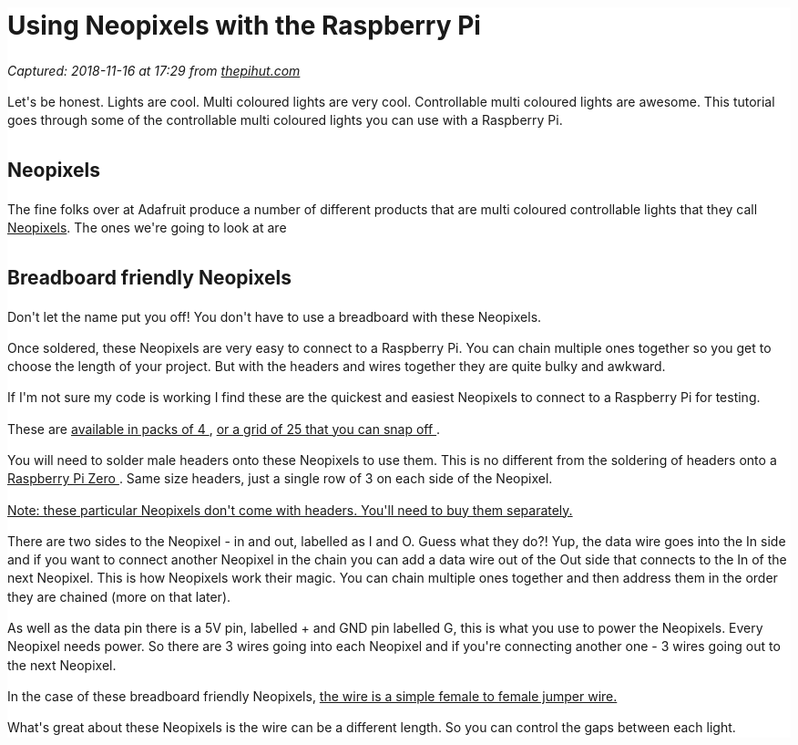 # Using Neopixels with the Raspberry Pi

_Captured: 2018-11-16 at 17:29 from [thepihut.com](https://thepihut.com/blogs/raspberry-pi-tutorials/using-neopixels-with-the-raspberry-pi?utm_source=The+Pi+Hut&utm_campaign=e6907a7d7b-EMAIL_CAMPAIGN_2018_10_19_COPY_01&utm_medium=email&utm_term=0_a4028431b8-e6907a7d7b-78261429&mc_cid=e6907a7d7b&mc_eid=1c71ff8232)_

Let's be honest. Lights are cool. Multi coloured lights are very cool. Controllable multi coloured lights are awesome. This tutorial goes through some of the controllable multi coloured lights you can use with a Raspberry Pi.

## Neopixels

The fine folks over at Adafruit produce a number of different products that are multi coloured controllable lights that they call [Neopixels](https://thepihut.com/collections/neopixels). The ones we're going to look at are

## Breadboard friendly Neopixels

Don't let the name put you off! You don't have to use a breadboard with these Neopixels.

Once soldered, these Neopixels are very easy to connect to a Raspberry Pi. You can chain multiple ones together so you get to choose the length of your project. But with the headers and wires together they are quite bulky and awkward.

If I'm not sure my code is working I find these are the quickest and easiest Neopixels to connect to a Raspberry Pi for testing.

These are [available in packs of 4 ](https://thepihut.com/products/adafruit-breadboard-friendly-rgb-smart-neopixel-pack-of-4), [or a grid of 25 that you can snap off ](https://thepihut.com/products/adafruit-breadboard-friendly-rgb-smart-neopixel-sheet-of-25).

You will need to solder male headers onto these Neopixels to use them. This is no different from the soldering of headers onto a [Raspberry Pi Zero ](https://thepihut.com/products/raspberry-pi-zero-w). Same size headers, just a single row of 3 on each side of the Neopixel.

[Note: these particular Neopixels don't come with headers. You'll need to buy them separately. ](https://thepihut.com/products/adafruit-short-feather-male-headers-12-pin-and-16-pin-male-header-set)

There are two sides to the Neopixel - in and out, labelled as I and O. Guess what they do?! Yup, the data wire goes into the In side and if you want to connect another Neopixel in the chain you can add a data wire out of the Out side that connects to the In of the next Neopixel. This is how Neopixels work their magic. You can chain multiple ones together and then address them in the order they are chained (more on that later).

As well as the data pin there is a 5V pin, labelled + and GND pin labelled G, this is what you use to power the Neopixels. Every Neopixel needs power. So there are 3 wires going into each Neopixel and if you're connecting another one - 3 wires going out to the next Neopixel.

In the case of these breadboard friendly Neopixels, [the wire is a simple female to female jumper wire. ](https://thepihut.com/products/thepihuts-jumper-bumper-pack-120pcs-dupont-wire)

What's great about these Neopixels is the wire can be a different length. So you can control the gaps between each light.
